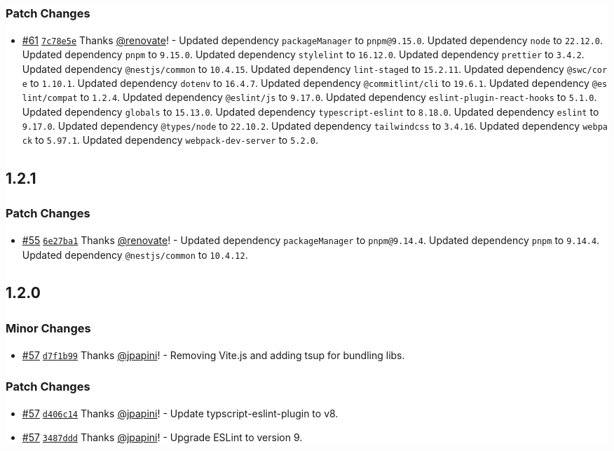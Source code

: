 ### Patch Changes

- [#61](https://github.com/jpapini/shared-packages/pull/61) [`7c78e5e`](https://github.com/jpapini/shared-packages/commit/7c78e5e63abf2d34bd234cf80956353c2e4e519b) Thanks [@renovate](https://github.com/apps/renovate)! - Updated dependency `packageManager` to `pnpm@9.15.0`.
  Updated dependency `node` to `22.12.0`.
  Updated dependency `pnpm` to `9.15.0`.
  Updated dependency `stylelint` to `16.12.0`.
  Updated dependency `prettier` to `3.4.2`.
  Updated dependency `@nestjs/common` to `10.4.15`.
  Updated dependency `lint-staged` to `15.2.11`.
  Updated dependency `@swc/core` to `1.10.1`.
  Updated dependency `dotenv` to `16.4.7`.
  Updated dependency `@commitlint/cli` to `19.6.1`.
  Updated dependency `@eslint/compat` to `1.2.4`.
  Updated dependency `@eslint/js` to `9.17.0`.
  Updated dependency `eslint-plugin-react-hooks` to `5.1.0`.
  Updated dependency `globals` to `15.13.0`.
  Updated dependency `typescript-eslint` to `8.18.0`.
  Updated dependency `eslint` to `9.17.0`.
  Updated dependency `@types/node` to `22.10.2`.
  Updated dependency `tailwindcss` to `3.4.16`.
  Updated dependency `webpack` to `5.97.1`.
  Updated dependency `webpack-dev-server` to `5.2.0`.

## 1.2.1

### Patch Changes

- [#55](https://github.com/jpapini/shared-packages/pull/55) [`6e27ba1`](https://github.com/jpapini/shared-packages/commit/6e27ba19dfe2aceb5c8c335ca9a648c35e3c38d5) Thanks [@renovate](https://github.com/apps/renovate)! - Updated dependency `packageManager` to `pnpm@9.14.4`.
  Updated dependency `pnpm` to `9.14.4`.
  Updated dependency `@nestjs/common` to `10.4.12`.

## 1.2.0

### Minor Changes

- [#57](https://github.com/jpapini/shared-packages/pull/57) [`d7f1b99`](https://github.com/jpapini/shared-packages/commit/d7f1b99315dcfbc41b8f3017fe67d4c86b41f92a) Thanks [@jpapini](https://github.com/jpapini)! - Removing Vite.js and adding tsup for bundling libs.

### Patch Changes

- [#57](https://github.com/jpapini/shared-packages/pull/57) [`d406c14`](https://github.com/jpapini/shared-packages/commit/d406c14930efb676bbf082a92dcacdae6e6454fe) Thanks [@jpapini](https://github.com/jpapini)! - Update typscript-eslint-plugin to v8.

- [#57](https://github.com/jpapini/shared-packages/pull/57) [`3487ddd`](https://github.com/jpapini/shared-packages/commit/3487ddd20805742e5bd511b747caaefb2bc1559c) Thanks [@jpapini](https://github.com/jpapini)! - Upgrade ESLint to version 9.

